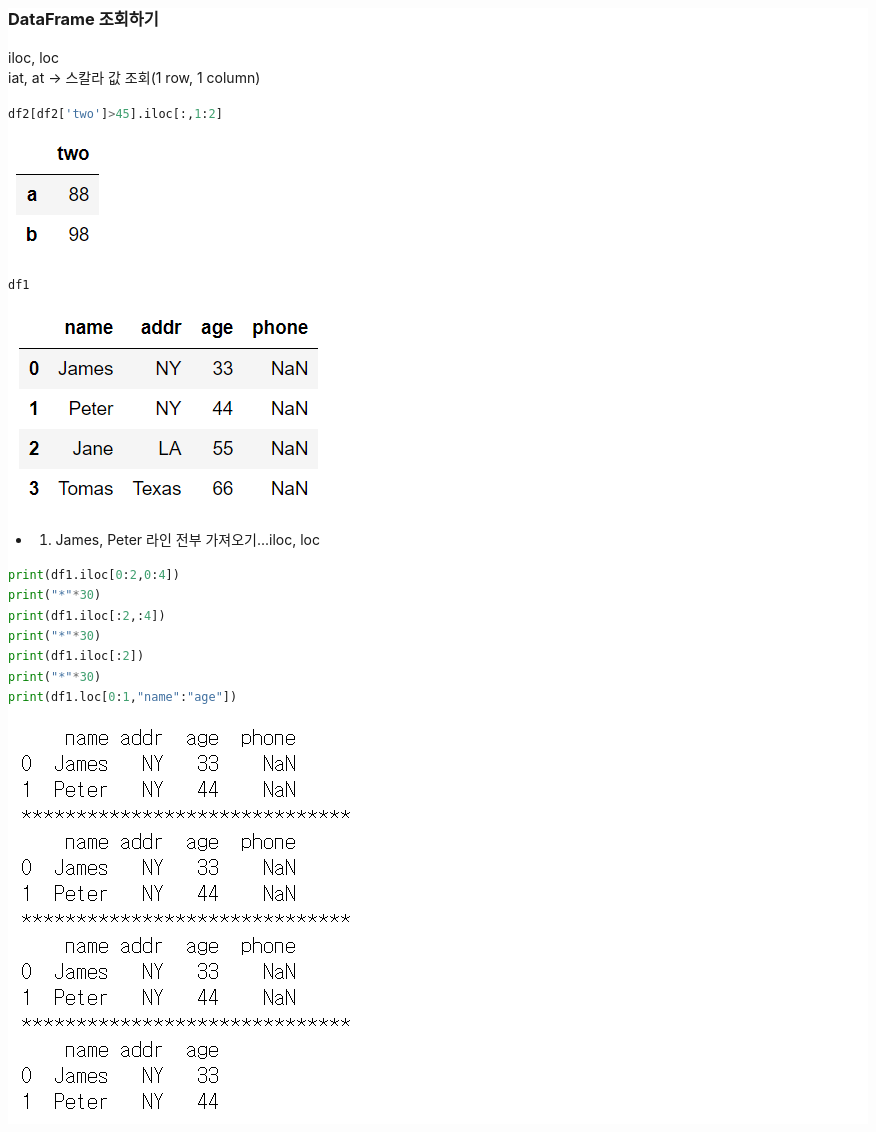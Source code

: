 ### DataFrame 조회하기 
iloc, loc<br>
iat, at -> 스칼라 값 조회(1 row, 1 column)

``` python
df2[df2['two']>45].iloc[:,1:2]
```

![결과](./img/결과.png)

``` python
df1
```

![컬럼추가](./img/컬럼추가.png)

- 1. James, Peter 라인 전부 가져오기...iloc, loc

``` python
print(df1.iloc[0:2,0:4])
print("*"*30)
print(df1.iloc[:2,:4])
print("*"*30)
print(df1.iloc[:2])
print("*"*30)
print(df1.loc[0:1,"name":"age"])
```

![iloc_loc](./img/iloc_loc.png)
